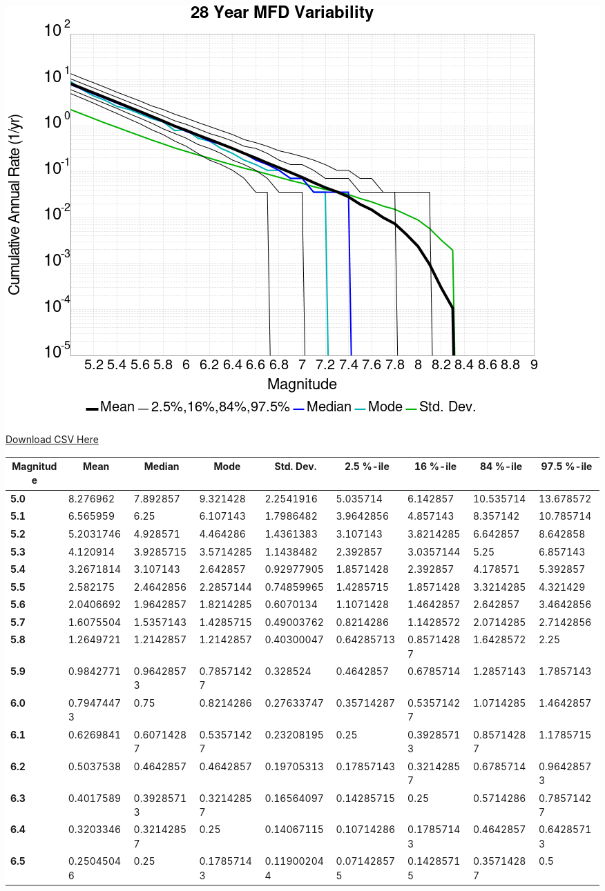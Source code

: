 ![Fixed Time Plot](plots/long_term_var_28yr.png)

[Download CSV Here](plots/long_term_var_28yr.csv)

| **Magnitude** | Mean | Median | Mode | Std. Dev. | 2.5 %-ile | 16 %-ile | 84 %-ile | 97.5 %-ile |
|-----|-----|-----|-----|-----|-----|-----|-----|-----|
| **5.0** | 8.276962 | 7.892857 | 9.321428 | 2.2541916 | 5.035714 | 6.142857 | 10.535714 | 13.678572 |
| **5.1** | 6.565959 | 6.25 | 6.107143 | 1.7986482 | 3.9642856 | 4.857143 | 8.357142 | 10.785714 |
| **5.2** | 5.2031746 | 4.928571 | 4.464286 | 1.4361383 | 3.107143 | 3.8214285 | 6.642857 | 8.642858 |
| **5.3** | 4.120914 | 3.9285715 | 3.5714285 | 1.1438482 | 2.392857 | 3.0357144 | 5.25 | 6.857143 |
| **5.4** | 3.2671814 | 3.107143 | 2.642857 | 0.92977905 | 1.8571428 | 2.392857 | 4.178571 | 5.392857 |
| **5.5** | 2.582175 | 2.4642856 | 2.2857144 | 0.74859965 | 1.4285715 | 1.8571428 | 3.3214285 | 4.321429 |
| **5.6** | 2.0406692 | 1.9642857 | 1.8214285 | 0.6070134 | 1.1071428 | 1.4642857 | 2.642857 | 3.4642856 |
| **5.7** | 1.6075504 | 1.5357143 | 1.4285715 | 0.49003762 | 0.8214286 | 1.1428572 | 2.0714285 | 2.7142856 |
| **5.8** | 1.2649721 | 1.2142857 | 1.2142857 | 0.40300047 | 0.64285713 | 0.85714287 | 1.6428572 | 2.25 |
| **5.9** | 0.9842771 | 0.96428573 | 0.78571427 | 0.328524 | 0.4642857 | 0.6785714 | 1.2857143 | 1.7857143 |
| **6.0** | 0.79474473 | 0.75 | 0.8214286 | 0.27633747 | 0.35714287 | 0.53571427 | 1.0714285 | 1.4642857 |
| **6.1** | 0.6269841 | 0.60714287 | 0.53571427 | 0.23208195 | 0.25 | 0.39285713 | 0.85714287 | 1.1785715 |
| **6.2** | 0.5037538 | 0.4642857 | 0.4642857 | 0.19705313 | 0.17857143 | 0.32142857 | 0.6785714 | 0.96428573 |
| **6.3** | 0.4017589 | 0.39285713 | 0.32142857 | 0.16564097 | 0.14285715 | 0.25 | 0.5714286 | 0.78571427 |
| **6.4** | 0.3203346 | 0.32142857 | 0.25 | 0.14067115 | 0.10714286 | 0.17857143 | 0.4642857 | 0.64285713 |
| **6.5** | 0.25045046 | 0.25 | 0.17857143 | 0.119002044 | 0.071428575 | 0.14285715 | 0.35714287 | 0.5 |